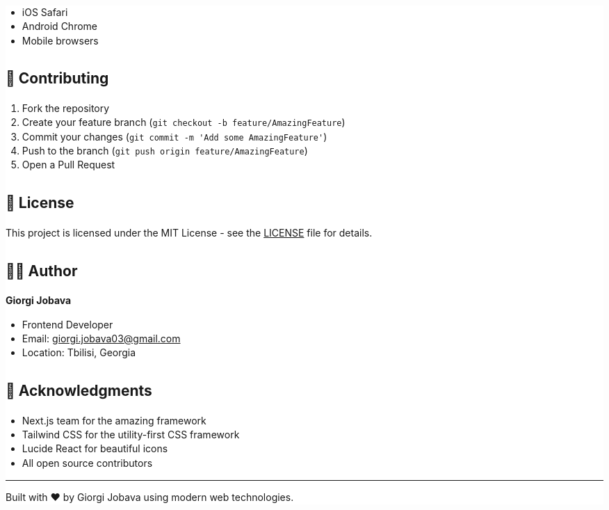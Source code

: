- iOS Safari
- Android Chrome
- Mobile browsers

## 🤝 Contributing

1. Fork the repository
2. Create your feature branch (`git checkout -b feature/AmazingFeature`)
3. Commit your changes (`git commit -m 'Add some AmazingFeature'`)
4. Push to the branch (`git push origin feature/AmazingFeature`)
5. Open a Pull Request

## 📄 License

This project is licensed under the MIT License - see the [LICENSE](LICENSE) file for details.

## 👨‍💻 Author

**Giorgi Jobava**

- Frontend Developer
- Email: giorgi.jobava03@gmail.com
- Location: Tbilisi, Georgia

## 🙏 Acknowledgments

- Next.js team for the amazing framework
- Tailwind CSS for the utility-first CSS framework
- Lucide React for beautiful icons
- All open source contributors

---

Built with ❤️ by Giorgi Jobava using modern web technologies.

